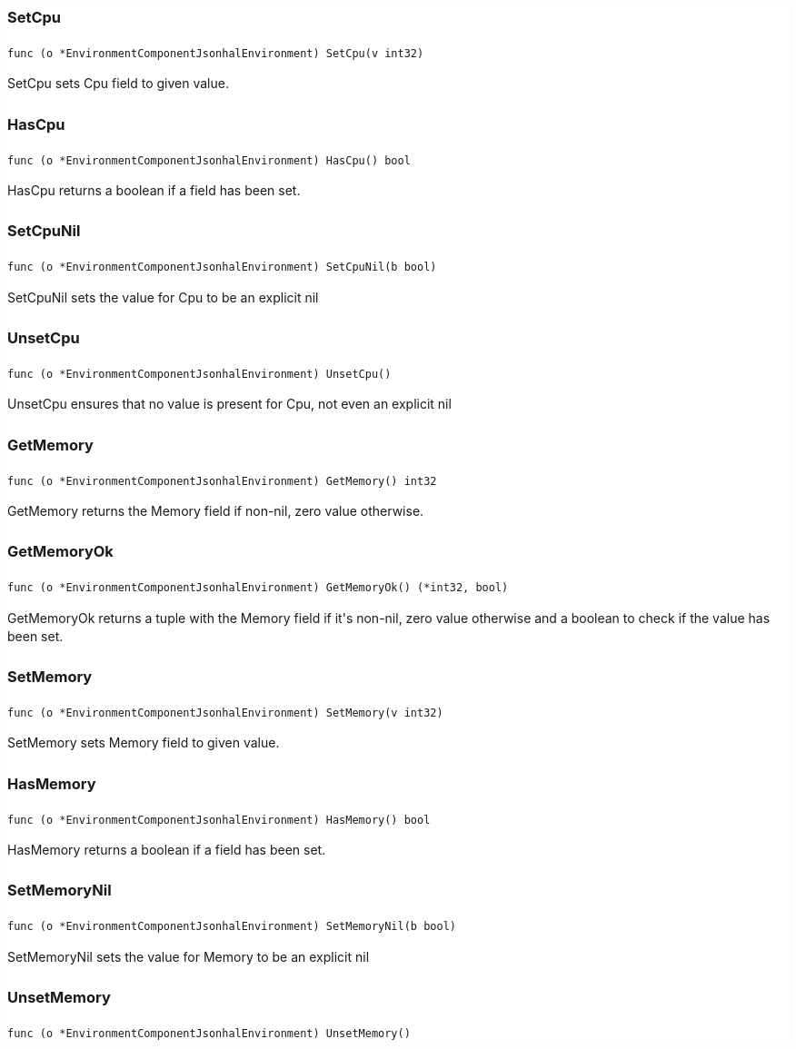 ### SetCpu

`func (o *EnvironmentComponentJsonhalEnvironment) SetCpu(v int32)`

SetCpu sets Cpu field to given value.

### HasCpu

`func (o *EnvironmentComponentJsonhalEnvironment) HasCpu() bool`

HasCpu returns a boolean if a field has been set.

### SetCpuNil

`func (o *EnvironmentComponentJsonhalEnvironment) SetCpuNil(b bool)`

 SetCpuNil sets the value for Cpu to be an explicit nil

### UnsetCpu
`func (o *EnvironmentComponentJsonhalEnvironment) UnsetCpu()`

UnsetCpu ensures that no value is present for Cpu, not even an explicit nil
### GetMemory

`func (o *EnvironmentComponentJsonhalEnvironment) GetMemory() int32`

GetMemory returns the Memory field if non-nil, zero value otherwise.

### GetMemoryOk

`func (o *EnvironmentComponentJsonhalEnvironment) GetMemoryOk() (*int32, bool)`

GetMemoryOk returns a tuple with the Memory field if it's non-nil, zero value otherwise
and a boolean to check if the value has been set.

### SetMemory

`func (o *EnvironmentComponentJsonhalEnvironment) SetMemory(v int32)`

SetMemory sets Memory field to given value.

### HasMemory

`func (o *EnvironmentComponentJsonhalEnvironment) HasMemory() bool`

HasMemory returns a boolean if a field has been set.

### SetMemoryNil

`func (o *EnvironmentComponentJsonhalEnvironment) SetMemoryNil(b bool)`

 SetMemoryNil sets the value for Memory to be an explicit nil

### UnsetMemory
`func (o *EnvironmentComponentJsonhalEnvironment) UnsetMemory()`
